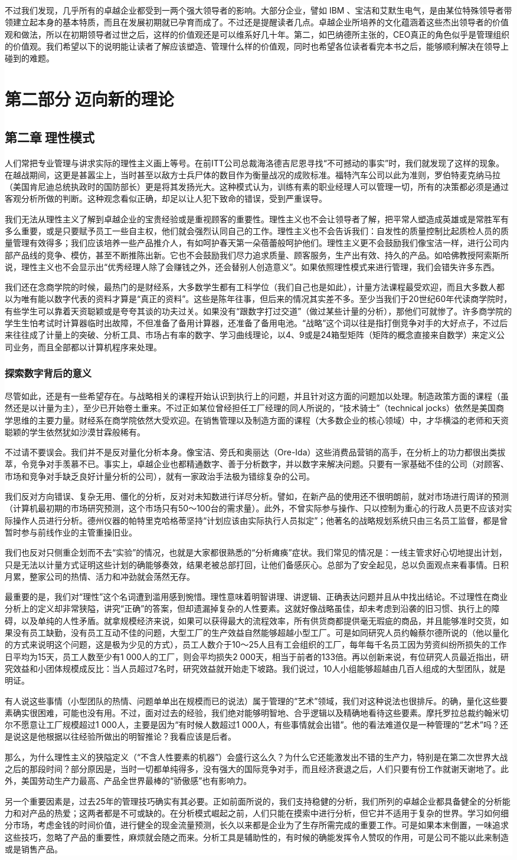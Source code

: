 不过我们发现，几乎所有的卓越企业都受到一两个强大领导者的影响。大部分企业，譬如 IBM 、宝洁和艾默生电气，是由某位特殊领导者带领建立起本身的基本特质，而且在发展初期就已孕育而成了。不过还是提醒读者几点。卓越企业所培养的文化蕴涵着这些杰出领导者的价值观和做法，所以在初期领导者过世之后，这样的价值观还是可以维系好几十年。第二，如巴纳德所主张的，CEO真正的角色似乎是管理组织的价值观。我们希望以下的说明能让读者了解应该塑造、管理什么样的价值观，同时也希望各位读者看完本书之后，能够顺利解决在领导上碰到的难题。

# 第二部分 迈向新的理论

## 第二章 理性模式

人们常把专业管理与讲求实际的理性主义画上等号。在前ITT公司总裁海洛德吉尼恩寻找“不可撼动的事实”时，我们就发现了这样的现象。在越战期间，这更是甚嚣尘上，当时甚至以敌方士兵尸体的数目作为衡量战况的成败标准。福特汽车公司以此为准则，罗伯特麦克纳马拉（美国肯尼迪总统执政时的国防部长）更是将其发扬光大。这种模式认为，训练有素的职业经理人可以管理一切，所有的决策都必须是通过客观分析所做的判断。这种观念看似正确，却足以让人犯下致命的错误，受到严重误导。

我们无法从理性主义了解到卓越企业的宝贵经验或是重视顾客的重要性。理性主义也不会让领导者了解，把平常人塑造成英雄或是常胜军有多么重要，或是只要赋予员工一些自主权，他们就会强烈认同自己的工作。理性主义也不会告诉我们：自发性的质量控制比起质检人员的质量管理有效得多；我们应该培养一些产品推介人，有如呵护春天第一朵蓓蕾般呵护他们。理性主义更不会鼓励我们像宝洁一样，进行公司内部产品线的竞争、模仿，甚至不断推陈出新。它也不会鼓励我们尽力追求质量、顾客服务，生产出有效、持久的产品。如哈佛教授阿索斯所说，理性主义也不会显示出“优秀经理人除了会赚钱之外，还会替别人创造意义”。如果依照理性模式来进行管理，我们会错失许多东西。

我们还在念商学院的时候，最热门的是财经系，大多数学生都有工科学位（我们自己也是如此），计量方法课程最受欢迎，而且大多数人都以为唯有能以数字代表的资料才算是“真正的资料”。这些是陈年往事，但后来的情况其实差不多。至少当我们于20世纪60年代读商学院时，有些学生可以靠着天资聪颖或是夸夸其谈的功夫过关。如果没有“跟数字打过交道”（做过某些计量的分析），那他们可就惨了。许多商学院的学生生怕考试时计算器临时出故障，不但准备了备用计算器，还准备了备用电池。“战略”这个词以往是指打倒竞争对手的大好点子，不过后来往往成了计量上的突破、分析工具、市场占有率的数字、学习曲线理论，以4、9或是24箱型矩阵（矩阵的概念直接来自数学）来定义公司业务，而且全部都以计算机程序来处理。

### 探索数字背后的意义

尽管如此，还是有一些希望存在。与战略相关的课程开始认识到执行上的问题，并且针对这方面的问题加以处理。制造政策方面的课程（虽然还是以计量为主），至少已开始卷土重来。不过正如某位曾经担任工厂经理的同人所说的，“技术骑士”（technical jocks）依然是美国商学思维的主要力量。财经系在商学院依然大受欢迎。在销售管理以及制造方面的课程（大多数企业的核心领域）中，才华横溢的老师和天资聪颖的学生依然犹如沙漠甘霖般稀有。

不过请不要误会。我们并不是反对量化分析本身。像宝洁、旁氏和奥丽达（Ore-Ida）这些消费品营销的高手，在分析上的功力都很出类拔萃，令竞争对手羡慕不已。事实上，卓越企业也都精通数字、善于分析数字，并以数字来解决问题。只要有一家基础不佳的公司（对顾客、市场和竞争对手缺乏良好计量分析的公司），就有一家政治手法极为错综复杂的公司。

我们反对方向错误、复杂无用、僵化的分析，反对对未知数进行详尽分析。譬如，在新产品的使用还不很明朗前，就对市场进行周详的预测（计算机最初期的市场研究预测，这个市场只有50～100台的需求量）。此外，不曾实际参与操作、只以控制为重心的行政人员更不应该对实际操作人员进行分析。德州仪器的帕特里克哈格蒂坚持“计划应该由实际执行人员拟定”；他著名的战略规划系统只由三名员工监督，都是曾暂时参与前线作业的主管重操旧业。

我们也反对只侧重企划而不去“实验”的情况，也就是大家都很熟悉的“分析瘫痪”症状。我们常见的情况是：一线主管求好心切地提出计划，只是无法以计量方式证明这些计划的确能够奏效，结果老被总部打回，让他们备感灰心。总部为了安全起见，总以负面观点来看事情。日积月累，整家公司的热情、活力和冲劲就会荡然无存。

最重要的是，我们对“理性”这个名词遭到滥用感到惋惜。理性意味着明智讲理、讲逻辑、正确表达问题并且从中找出结论。不过理性在商业分析上的定义却非常狭隘，讲究“正确”的答案，但却遗漏掉复杂的人性要素。这就好像战略虽佳，却未考虑到沿袭的旧习惯、执行上的障碍，以及单纯的人性矛盾。就拿规模经济来说，如果可以获得最大的流程效率，所有供货商都提供毫无瑕疵的商品，并且能够准时交货，如果没有员工缺勤，没有员工互动不佳的问题，大型工厂的生产效益自然能够超越小型工厂。可是如同研究人员约翰蔡尔德所说的（他以量化的方式来说明这个问题，这是极为少见的方式），员工人数介于10～25人且有工会组织的工厂，每年每千名员工因为劳资纠纷所损失的工作日平均为15天，员工人数至少有1 000人的工厂，则会平均损失2 000天，相当于前者的133倍。再以创新来说，有位研究人员最近指出，研究效益和小团体规模成反比：当人员超过7名时，研究效益就开始走下坡路。我们说过，10人小组能够超越由几百人组成的大型团队，就是明证。

有人说这些事情（小型团队的热情、问题单单出在规模而已的说法）属于管理的“艺术”领域，我们对这种说法也很排斥。的确，量化这些要素确实很困难，可能也没有用。不过，面对过去的经验，我们绝对能够明智地、合乎逻辑以及精确地看待这些要素。摩托罗拉总裁约翰米切尔不愿意让工厂规模超过1 000人，主要是因为“有时候人数超过1 000人，有些事情就会出错”。他的看法难道仅是一种管理的“艺术”吗？还是说这是他根据以往经验所做出的明智推论？我看应该是后者。

那么，为什么理性主义的狭隘定义（“不含人性要素的机器”）会盛行这么久？为什么它还能激发出不错的生产力，特别是在第二次世界大战之后的那段时间？部分原因是，当时一切都单纯得多，没有强大的国际竞争对手，而且经济衰退之后，人们只要有份工作就谢天谢地了。此外，美国劳动生产力最高、产品全世界最棒的“骄傲感”也有影响力。

另一个重要因素是，过去25年的管理技巧确实有其必要。正如前面所说的，我们支持稳健的分析，我们所列的卓越企业都具备健全的分析能力和对产品的热爱；这两者都是不可或缺的。在分析模式崛起之前，人们只能在摸索中进行分析，但它并不适用于复杂的世界。学习如何细分市场，考虑金钱的时间价值，进行健全的现金流量预测，长久以来都是企业为了生存所需完成的重要工作。可是如果本末倒置，一味追求这些技巧，忽略了产品的重要性，麻烦就会随之而来。分析工具是辅助性的，有时候的确能发挥令人赞叹的作用，可是公司不能以此来制造或是销售产品。
